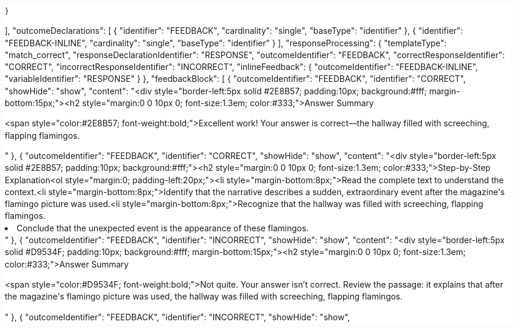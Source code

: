     }
  ],
  "outcomeDeclarations": [
    {
      "identifier": "FEEDBACK",
      "cardinality": "single",
      "baseType": "identifier"
    },
    {
      "identifier": "FEEDBACK-INLINE",
      "cardinality": "single",
      "baseType": "identifier"
    }
  ],
  "responseProcessing": {
    "templateType": "match_correct",
    "responseDeclarationIdentifier": "RESPONSE",
    "outcomeIdentifier": "FEEDBACK",
    "correctResponseIdentifier": "CORRECT",
    "incorrectResponseIdentifier": "INCORRECT",
    "inlineFeedback": {
      "outcomeIdentifier": "FEEDBACK-INLINE",
      "variableIdentifier": "RESPONSE"
    }
  },
  "feedbackBlock": [
    {
      "outcomeIdentifier": "FEEDBACK",
      "identifier": "CORRECT",
      "showHide": "show",
      "content": "<div style=\"border-left:5px solid #2E8B57; padding:10px; background:#fff; margin-bottom:15px;\"><h2 style=\"margin:0 0 10px 0; font-size:1.3em; color:#333;\">Answer Summary</h2><p><span style=\"color:#2E8B57; font-weight:bold;\">Excellent work!</span> Your answer is correct—the hallway filled with screeching, flapping flamingos.</p></div>"
    },
    {
      "outcomeIdentifier": "FEEDBACK",
      "identifier": "CORRECT",
      "showHide": "show",
      "content": "<div style=\"border-left:5px solid #2E8B57; padding:10px; background:#fff;\"><h2 style=\"margin:0 0 10px 0; font-size:1.3em; color:#333;\">Step-by-Step Explanation</h2><ol style=\"margin:0; padding-left:20px;\"><li style=\"margin-bottom:8px;\">Read the complete text to understand the context.</li><li style=\"margin-bottom:8px;\">Identify that the narrative describes a sudden, extraordinary event after the magazine's flamingo picture was used.</li><li style=\"margin-bottom:8px;\">Recognize that the hallway was filled with screeching, flapping flamingos.</li><li>Conclude that the unexpected event is the appearance of these flamingos.</li></ol></div>"
    },
    {
      "outcomeIdentifier": "FEEDBACK",
      "identifier": "INCORRECT",
      "showHide": "show",
      "content": "<div style=\"border-left:5px solid #D9534F; padding:10px; background:#fff; margin-bottom:15px;\"><h2 style=\"margin:0 0 10px 0; font-size:1.3em; color:#333;\">Answer Summary</h2><p><span style=\"color:#D9534F; font-weight:bold;\">Not quite.</span> Your answer isn’t correct. Review the passage: it explains that after the magazine's flamingo picture was used, the hallway was filled with screeching, flapping flamingos.</p></div>"
    },
    {
      "outcomeIdentifier": "FEEDBACK",
      "identifier": "INCORRECT",
      "showHide": "show",